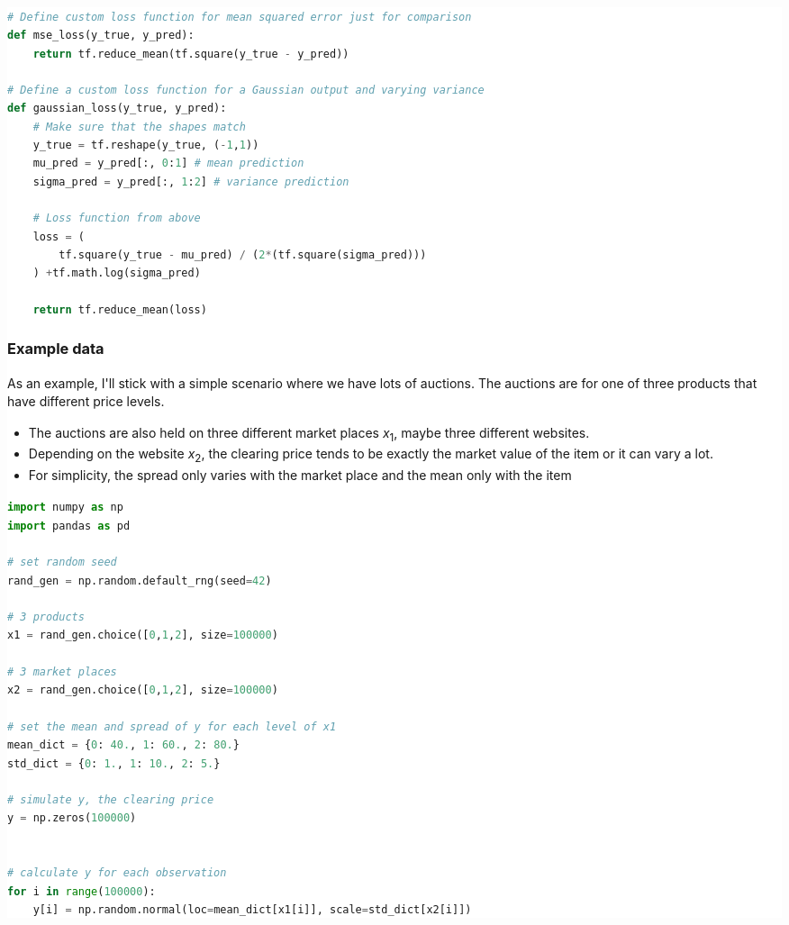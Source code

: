 ```python
# Define custom loss function for mean squared error just for comparison
def mse_loss(y_true, y_pred):
    return tf.reduce_mean(tf.square(y_true - y_pred))

# Define a custom loss function for a Gaussian output and varying variance
def gaussian_loss(y_true, y_pred):
    # Make sure that the shapes match
    y_true = tf.reshape(y_true, (-1,1))
    mu_pred = y_pred[:, 0:1] # mean prediction
    sigma_pred = y_pred[:, 1:2] # variance prediction

    # Loss function from above
    loss = (
        tf.square(y_true - mu_pred) / (2*(tf.square(sigma_pred)))
    ) +tf.math.log(sigma_pred)

    return tf.reduce_mean(loss)


```

### Example data

As an example, I'll stick with a simple scenario where we have lots of auctions. The auctions are for one of three products that have different price levels.

- The auctions are also held on three different market places $x_1$, maybe three different websites.
- Depending on the website $x_2$, the clearing price tends to be exactly the market value of the item or it can vary a lot.
- For simplicity, the spread only varies with the market place and the mean only with the item


```python
import numpy as np
import pandas as pd

# set random seed
rand_gen = np.random.default_rng(seed=42)

# 3 products
x1 = rand_gen.choice([0,1,2], size=100000)

# 3 market places
x2 = rand_gen.choice([0,1,2], size=100000)

# set the mean and spread of y for each level of x1
mean_dict = {0: 40., 1: 60., 2: 80.}
std_dict = {0: 1., 1: 10., 2: 5.}

# simulate y, the clearing price
y = np.zeros(100000)


# calculate y for each observation
for i in range(100000):
    y[i] = np.random.normal(loc=mean_dict[x1[i]], scale=std_dict[x2[i]])
```
